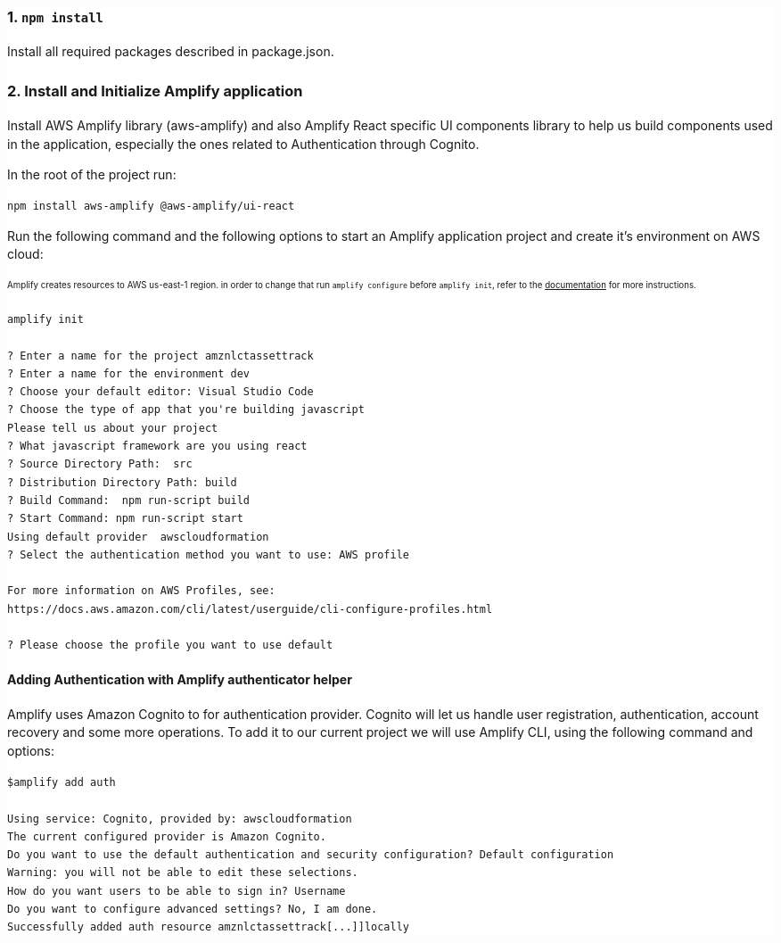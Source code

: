 ### 1. `npm install`

Install all required packages described in package.json.

### 2. Install and Initialize Amplify application

Install AWS Amplify library (aws-amplify) and also Amplify React specific UI components library to help us build components used in the application, especially the ones related to Authentication through Cognito.

In the root of the project run:

```bash
npm install aws-amplify @aws-amplify/ui-react
```

Run the following command and the following options to start an Amplify application project and create it’s environment on AWS cloud:

<sub><sup>Amplify creates resources to AWS us-east-1 region. in order to change that run `amplify configure` before `amplify init`, refer to the [documentation](https://docs.amplify.aws/cli/start/install#option-2-follow-the-instructions) for more instructions. </sup></sub>

```
amplify init

? Enter a name for the project amznlctassettrack
? Enter a name for the environment dev
? Choose your default editor: Visual Studio Code
? Choose the type of app that you're building javascript
Please tell us about your project
? What javascript framework are you using react
? Source Directory Path:  src
? Distribution Directory Path: build
? Build Command:  npm run-script build
? Start Command: npm run-script start
Using default provider  awscloudformation
? Select the authentication method you want to use: AWS profile

For more information on AWS Profiles, see:
https://docs.aws.amazon.com/cli/latest/userguide/cli-configure-profiles.html

? Please choose the profile you want to use default
```

#### Adding Authentication with Amplify authenticator helper

Amplify uses Amazon Cognito to for authentication provider. Cognito will let us handle user registration, authentication, account recovery and some more operations. To add it to our current project we will use Amplify CLI, using the following command and options:

```
$amplify add auth

Using service: Cognito, provided by: awscloudformation
The current configured provider is Amazon Cognito.
Do you want to use the default authentication and security configuration? Default configuration
Warning: you will not be able to edit these selections.
How do you want users to be able to sign in? Username
Do you want to configure advanced settings? No, I am done.
Successfully added auth resource amznlctassettrack[...]]locally
```
